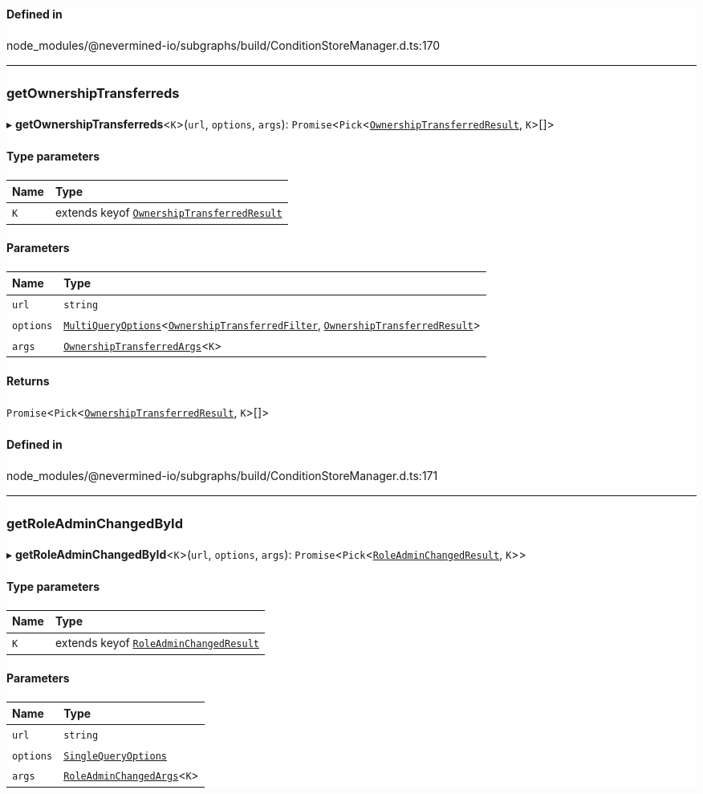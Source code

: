 #### Defined in

node_modules/@nevermined-io/subgraphs/build/ConditionStoreManager.d.ts:170

---

### getOwnershipTransferreds

▸ **getOwnershipTransferreds**<`K`\>(`url`, `options`, `args`): `Promise`<`Pick`<[`OwnershipTransferredResult`](subgraphs.ConditionStoreManager.md#ownershiptransferredresult), `K`\>[]\>

#### Type parameters

| Name | Type                                                                                                        |
| :--- | :---------------------------------------------------------------------------------------------------------- |
| `K`  | extends keyof [`OwnershipTransferredResult`](subgraphs.ConditionStoreManager.md#ownershiptransferredresult) |

#### Parameters

| Name      | Type                                                                                                                                                                                                                                                                       |
| :-------- | :------------------------------------------------------------------------------------------------------------------------------------------------------------------------------------------------------------------------------------------------------------------------- |
| `url`     | `string`                                                                                                                                                                                                                                                                   |
| `options` | [`MultiQueryOptions`](subgraphs.ConditionStoreManager.md#multiqueryoptions)<[`OwnershipTransferredFilter`](subgraphs.ConditionStoreManager.md#ownershiptransferredfilter), [`OwnershipTransferredResult`](subgraphs.ConditionStoreManager.md#ownershiptransferredresult)\> |
| `args`    | [`OwnershipTransferredArgs`](subgraphs.ConditionStoreManager.md#ownershiptransferredargs)<`K`\>                                                                                                                                                                            |

#### Returns

`Promise`<`Pick`<[`OwnershipTransferredResult`](subgraphs.ConditionStoreManager.md#ownershiptransferredresult), `K`\>[]\>

#### Defined in

node_modules/@nevermined-io/subgraphs/build/ConditionStoreManager.d.ts:171

---

### getRoleAdminChangedById

▸ **getRoleAdminChangedById**<`K`\>(`url`, `options`, `args`): `Promise`<`Pick`<[`RoleAdminChangedResult`](subgraphs.ConditionStoreManager.md#roleadminchangedresult), `K`\>\>

#### Type parameters

| Name | Type                                                                                                |
| :--- | :-------------------------------------------------------------------------------------------------- |
| `K`  | extends keyof [`RoleAdminChangedResult`](subgraphs.ConditionStoreManager.md#roleadminchangedresult) |

#### Parameters

| Name      | Type                                                                                    |
| :-------- | :-------------------------------------------------------------------------------------- |
| `url`     | `string`                                                                                |
| `options` | [`SingleQueryOptions`](subgraphs.ConditionStoreManager.md#singlequeryoptions)           |
| `args`    | [`RoleAdminChangedArgs`](subgraphs.ConditionStoreManager.md#roleadminchangedargs)<`K`\> |
